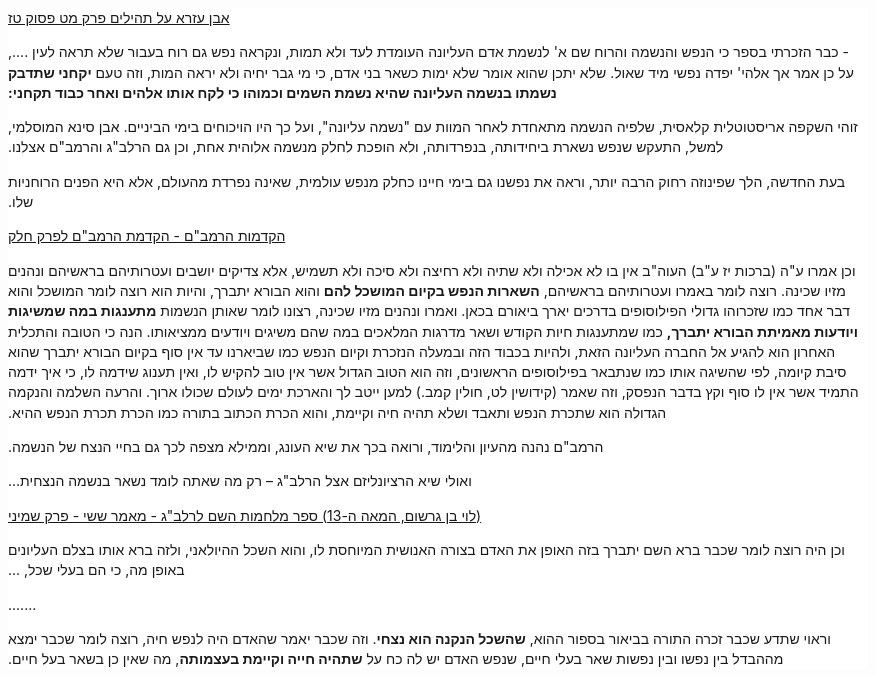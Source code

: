 <u><span dir="rtl">אבן עזרא על תהילים פרק מט פסוק טז</span></u>

<span dir="rtl">- כבר הזכרתי בספר כי הנפש והנשמה והרוח שם א' לנשמת אדם
העליונה העומדת לעד ולא תמות, ונקראה נפש גם רוח בעבור שלא תראה לעין ....,
על כן אמר אך אלהי' יפדה נפשי מיד שאול. שלא יתכן שהוא אומר שלא ימות כשאר
בני אדם, כי מי גבר יחיה ולא יראה המות, וזה טעם **יקחני שתדבק נשמתו בנשמה
העליונה שהיא נשמת השמים וכמוהו כי לקח אותו אלהים ואחר כבוד
תקחני:**</span>

<span dir="rtl">זוהי השקפה אריסטוטלית קלאסית, שלפיה הנשמה מתאחדת לאחר
המוות עם "נשמה עליונה", ועל כך היו הויכוחים בימי הביניים. אבן סינא
המוסלמי, למשל, התעקש שנפש נשארת ביחידותה, בנפרדותה, ולא הופכת לחלק מנשמה
אלוהית אחת, וכן גם הרלב"ג והרמב"ם אצלנו.</span>

<span dir="rtl">בעת החדשה, הלך שפינוזה רחוק הרבה יותר, וראה את נפשנו גם
בימי חיינו כחלק מנפש עולמית, שאינה נפרדת מהעולם, אלא היא הפנים הרוחניות
שלו.</span>

<u><span dir="rtl">הקדמות הרמב"ם - הקדמת הרמב"ם לפרק חלק</span></u>

<span dir="rtl">וכן אמרו ע"ה (ברכות יז ע"ב) העוה"ב אין בו לא אכילה ולא
שתיה ולא רחיצה ולא סיכה ולא תשמיש, אלא צדיקים יושבים ועטרותיהם בראשיהם
ונהנים מזיו שכינה. רוצה לומר באמרו ועטרותיהם בראשיהם, **השארות הנפש
בקיום המושכל להם** והוא הבורא יתברך, והיות הוא רוצה לומר המושכל והוא דבר
אחד כמו שזכרוהו גדולי הפילוסופים בדרכים יארך ביאורם בכאן. ואמרו ונהנים
מזיו שכינה, רצונו לומר שאותן הנשמות **מתענגות במה שמשיגות ויודעות מאמיתת
הבורא יתברך,** כמו שמתענגות חיות הקודש ושאר מדרגות המלאכים במה שהם
משיגים ויודעים ממציאותו. הנה כי הטובה והתכלית האחרון הוא להגיע אל החברה
העליונה הזאת, ולהיות בכבוד הזה ובמעלה הנזכרת וקיום הנפש כמו שביארנו עד
אין סוף בקיום הבורא יתברך שהוא סיבת קיומה, לפי שהשיגה אותו כמו שנתבאר
בפילוסופים הראשונים, וזה הוא הטוב הגדול אשר אין טוב להקיש לו, ואין תענוג
שידמה לו, כי איך ידמה התמיד אשר אין לו סוף וקץ בדבר הנפסק, וזה שאמר
(קידושין לט, חולין קמב.) למען ייטב לך והארכת ימים לעולם שכולו ארוך.
והרעה השלמה והנקמה הגדולה הוא שתכרת הנפש ותאבד ושלא תהיה חיה וקיימת,
והוא הכרת הכתוב בתורה כמו הכרת תכרת הנפש ההיא.</span>

<span dir="rtl">הרמב"ם נהנה מהעיון והלימוד, ורואה בכך את שיא העונג,
וממילא מצפה לכך גם בחיי הנצח של הנשמה.</span>

<span dir="rtl">ואולי שיא הרציונליזם אצל הרלב"ג – רק מה שאתה לומד נשאר
בנשמה הנצחית...</span>

<u><span dir="rtl">ספר מלחמות השם לרלב"ג - מאמר ששי - פרק שמיני</span>
<span dir="rtl">(לוי בן גרשום, המאה ה-13)</span></u>

<span dir="rtl">וכן היה רוצה לומר שכבר ברא השם יתברך בזה האופן את האדם
בצורה האנושית המיוחסת לו, והוא השכל ההיולאני, ולזה ברא אותו בצלם
העליונים באופן מה, כי הם בעלי שכל, ...</span>

<span dir="rtl">.......</span>

<span dir="rtl">וראוי שתדע שכבר זכרה התורה בביאור בספור ההוא, **שהשכל
הנקנה הוא נצחי**. וזה שכבר יאמר שהאדם היה לנפש חיה, רוצה לומר שכבר ימצא
מההבדל בין נפשו ובין נפשות שאר בעלי חיים, שנפש האדם יש לה כח על **שתהיה
חייה וקיימת בעצמותה**, מה שאין כן בשאר בעל חיים.</span>
